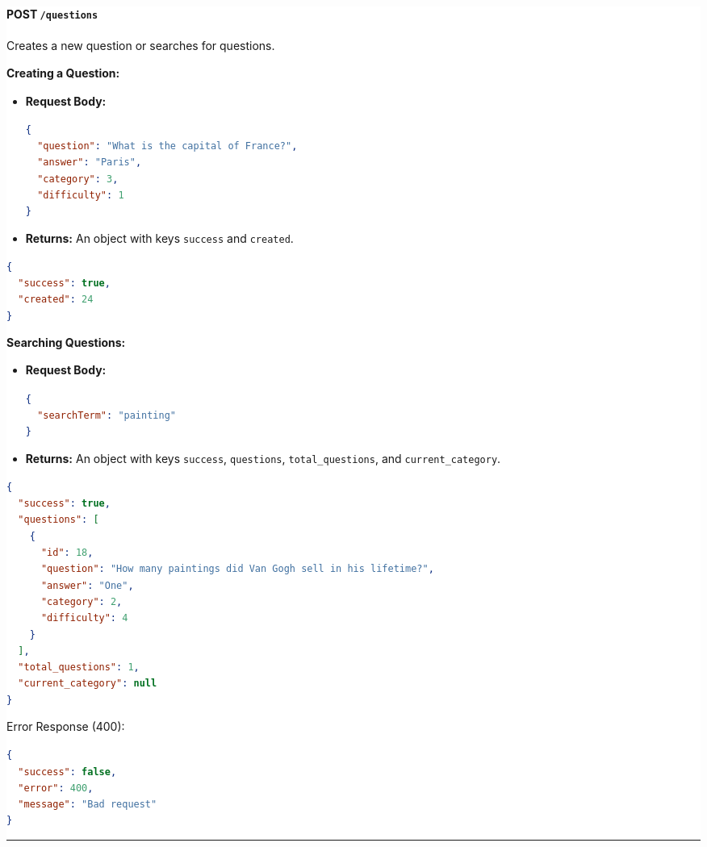 
#### POST `/questions`

Creates a new question or searches for questions.

**Creating a Question:**
- **Request Body:** 
  ```json
  {
    "question": "What is the capital of France?",
    "answer": "Paris",
    "category": 3,
    "difficulty": 1
  }
  ```
- **Returns:** An object with keys `success` and `created`.

```json
{
  "success": true,
  "created": 24
}
```

**Searching Questions:**
- **Request Body:** 
  ```json
  {
    "searchTerm": "painting"
  }
  ```
- **Returns:** An object with keys `success`, `questions`, `total_questions`, and `current_category`.

```json
{
  "success": true,
  "questions": [
    {
      "id": 18,
      "question": "How many paintings did Van Gogh sell in his lifetime?",
      "answer": "One",
      "category": 2,
      "difficulty": 4
    }
  ],
  "total_questions": 1,
  "current_category": null
}
```

Error Response (400):
```json
{
  "success": false,
  "error": 400,
  "message": "Bad request"
}
```

---